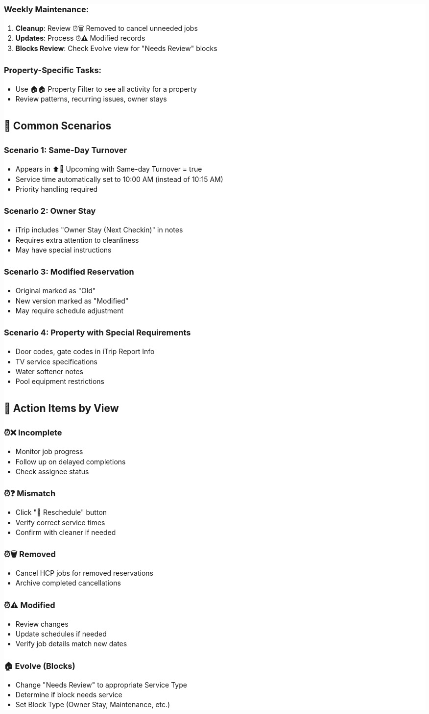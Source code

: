 ### Weekly Maintenance:
1. **Cleanup**: Review ⏰🗑️ Removed to cancel unneeded jobs
2. **Updates**: Process ⏰⚠️ Modified records
3. **Blocks Review**: Check Evolve view for "Needs Review" blocks

### Property-Specific Tasks:
- Use 🏠🏠 Property Filter to see all activity for a property
- Review patterns, recurring issues, owner stays

## 📝 Common Scenarios

### Scenario 1: Same-Day Turnover
- Appears in ⬆️🧹 Upcoming with Same-day Turnover = true
- Service time automatically set to 10:00 AM (instead of 10:15 AM)
- Priority handling required

### Scenario 2: Owner Stay
- iTrip includes "Owner Stay (Next Checkin)" in notes
- Requires extra attention to cleanliness
- May have special instructions

### Scenario 3: Modified Reservation
- Original marked as "Old"
- New version marked as "Modified"
- May require schedule adjustment

### Scenario 4: Property with Special Requirements
- Door codes, gate codes in iTrip Report Info
- TV service specifications
- Water softener notes
- Pool equipment restrictions

## 🚨 Action Items by View

### ⏰❌ Incomplete
- Monitor job progress
- Follow up on delayed completions
- Check assignee status

### ⏰❓ Mismatch
- Click "🔄 Reschedule" button
- Verify correct service times
- Confirm with cleaner if needed

### ⏰🗑️ Removed
- Cancel HCP jobs for removed reservations
- Archive completed cancellations

### ⏰⚠️ Modified
- Review changes
- Update schedules if needed
- Verify job details match new dates

### 🏠 Evolve (Blocks)
- Change "Needs Review" to appropriate Service Type
- Determine if block needs service
- Set Block Type (Owner Stay, Maintenance, etc.)